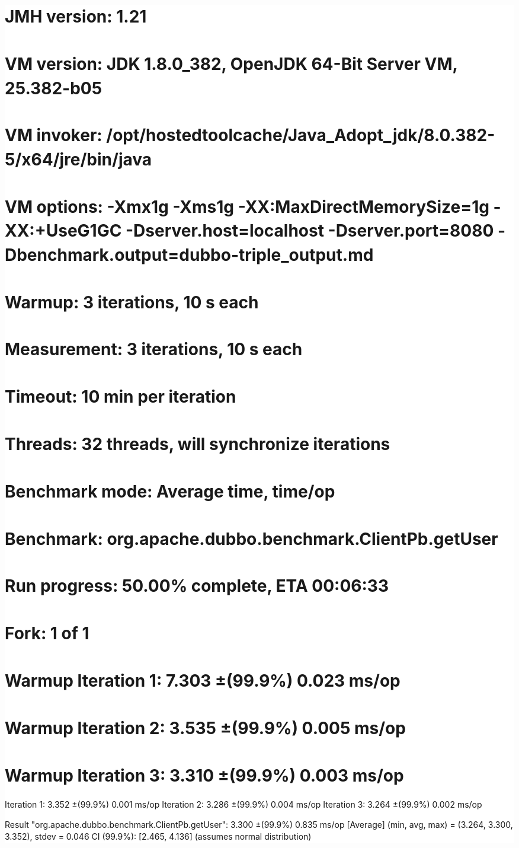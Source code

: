 
# JMH version: 1.21
# VM version: JDK 1.8.0_382, OpenJDK 64-Bit Server VM, 25.382-b05
# VM invoker: /opt/hostedtoolcache/Java_Adopt_jdk/8.0.382-5/x64/jre/bin/java
# VM options: -Xmx1g -Xms1g -XX:MaxDirectMemorySize=1g -XX:+UseG1GC -Dserver.host=localhost -Dserver.port=8080 -Dbenchmark.output=dubbo-triple_output.md
# Warmup: 3 iterations, 10 s each
# Measurement: 3 iterations, 10 s each
# Timeout: 10 min per iteration
# Threads: 32 threads, will synchronize iterations
# Benchmark mode: Average time, time/op
# Benchmark: org.apache.dubbo.benchmark.ClientPb.getUser

# Run progress: 50.00% complete, ETA 00:06:33
# Fork: 1 of 1
# Warmup Iteration   1: 7.303 ±(99.9%) 0.023 ms/op
# Warmup Iteration   2: 3.535 ±(99.9%) 0.005 ms/op
# Warmup Iteration   3: 3.310 ±(99.9%) 0.003 ms/op
Iteration   1: 3.352 ±(99.9%) 0.001 ms/op
Iteration   2: 3.286 ±(99.9%) 0.004 ms/op
Iteration   3: 3.264 ±(99.9%) 0.002 ms/op


Result "org.apache.dubbo.benchmark.ClientPb.getUser":
  3.300 ±(99.9%) 0.835 ms/op [Average]
  (min, avg, max) = (3.264, 3.300, 3.352), stdev = 0.046
  CI (99.9%): [2.465, 4.136] (assumes normal distribution)
